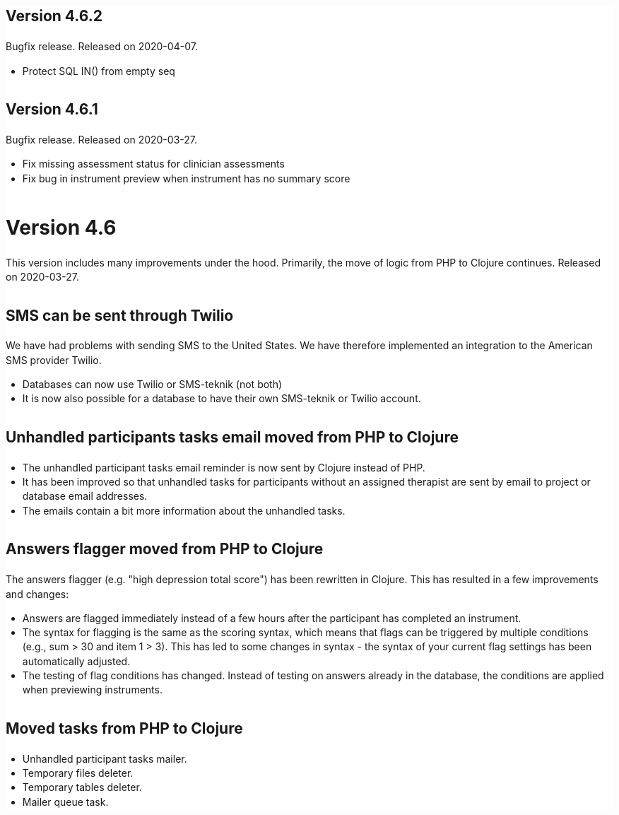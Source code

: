 ## Version 4.6.2
Bugfix release. Released on 2020-04-07.
- Protect SQL IN() from empty seq

## Version 4.6.1
Bugfix release. Released on 2020-03-27.
- Fix missing assessment status for clinician assessments
- Fix bug in instrument preview when instrument has no summary score

# Version 4.6
This version includes many improvements under the hood. Primarily, the
move of logic from PHP to Clojure continues. Released on 2020-03-27.

## SMS can be sent through Twilio
We have had problems with sending SMS to the United States. We have
therefore implemented an integration to the American SMS provider
Twilio.
- Databases can now use Twilio or SMS-teknik (not both)
- It is now also possible for a database to have their own SMS-teknik
  or Twilio account.

## Unhandled participants tasks email moved from PHP to Clojure
- The unhandled participant tasks email reminder is now sent by Clojure
  instead of PHP.
- It has been improved so that unhandled tasks for participants without
  an assigned therapist are sent by email to project or database email
  addresses.
- The emails contain a bit more information about the unhandled tasks.

## Answers flagger moved from PHP to Clojure
The answers flagger (e.g. "high depression total score") has been
rewritten in Clojure. This has resulted in a few improvements and
changes:
- Answers are flagged immediately instead of a few hours after the
  participant has completed an instrument.
- The syntax for flagging is the same as the scoring syntax, which means
  that flags can be triggered by multiple conditions (e.g., sum > 30 and
  item 1 > 3). This has led to some changes in syntax - the syntax of
  your current flag settings has been automatically adjusted.
- The testing of flag conditions has changed. Instead of testing on
  answers already in the database, the conditions are applied when
  previewing instruments.

## Moved tasks from PHP to Clojure
- Unhandled participant tasks mailer.
- Temporary files deleter.
- Temporary tables deleter.
- Mailer queue task.
